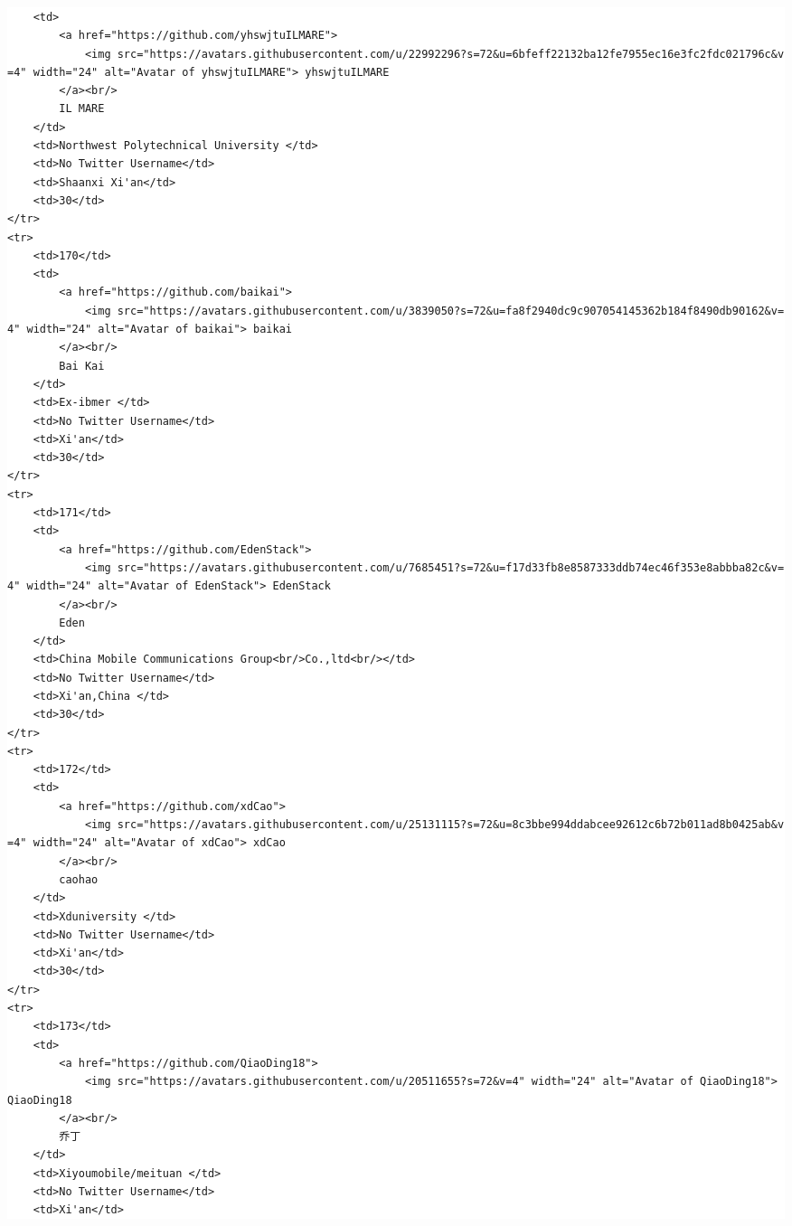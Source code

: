		<td>
			<a href="https://github.com/yhswjtuILMARE">
				<img src="https://avatars.githubusercontent.com/u/22992296?s=72&u=6bfeff22132ba12fe7955ec16e3fc2fdc021796c&v=4" width="24" alt="Avatar of yhswjtuILMARE"> yhswjtuILMARE
			</a><br/>
			IL MARE
		</td>
		<td>Northwest Polytechnical University </td>
		<td>No Twitter Username</td>
		<td>Shaanxi Xi'an</td>
		<td>30</td>
	</tr>
	<tr>
		<td>170</td>
		<td>
			<a href="https://github.com/baikai">
				<img src="https://avatars.githubusercontent.com/u/3839050?s=72&u=fa8f2940dc9c907054145362b184f8490db90162&v=4" width="24" alt="Avatar of baikai"> baikai
			</a><br/>
			Bai Kai
		</td>
		<td>Ex-ibmer </td>
		<td>No Twitter Username</td>
		<td>Xi'an</td>
		<td>30</td>
	</tr>
	<tr>
		<td>171</td>
		<td>
			<a href="https://github.com/EdenStack">
				<img src="https://avatars.githubusercontent.com/u/7685451?s=72&u=f17d33fb8e8587333ddb74ec46f353e8abbba82c&v=4" width="24" alt="Avatar of EdenStack"> EdenStack
			</a><br/>
			Eden
		</td>
		<td>China Mobile Communications Group<br/>Co.,ltd<br/></td>
		<td>No Twitter Username</td>
		<td>Xi'an,China </td>
		<td>30</td>
	</tr>
	<tr>
		<td>172</td>
		<td>
			<a href="https://github.com/xdCao">
				<img src="https://avatars.githubusercontent.com/u/25131115?s=72&u=8c3bbe994ddabcee92612c6b72b011ad8b0425ab&v=4" width="24" alt="Avatar of xdCao"> xdCao
			</a><br/>
			caohao
		</td>
		<td>Xduniversity </td>
		<td>No Twitter Username</td>
		<td>Xi'an</td>
		<td>30</td>
	</tr>
	<tr>
		<td>173</td>
		<td>
			<a href="https://github.com/QiaoDing18">
				<img src="https://avatars.githubusercontent.com/u/20511655?s=72&v=4" width="24" alt="Avatar of QiaoDing18"> QiaoDing18
			</a><br/>
			乔丁
		</td>
		<td>Xiyoumobile/meituan </td>
		<td>No Twitter Username</td>
		<td>Xi'an</td>
